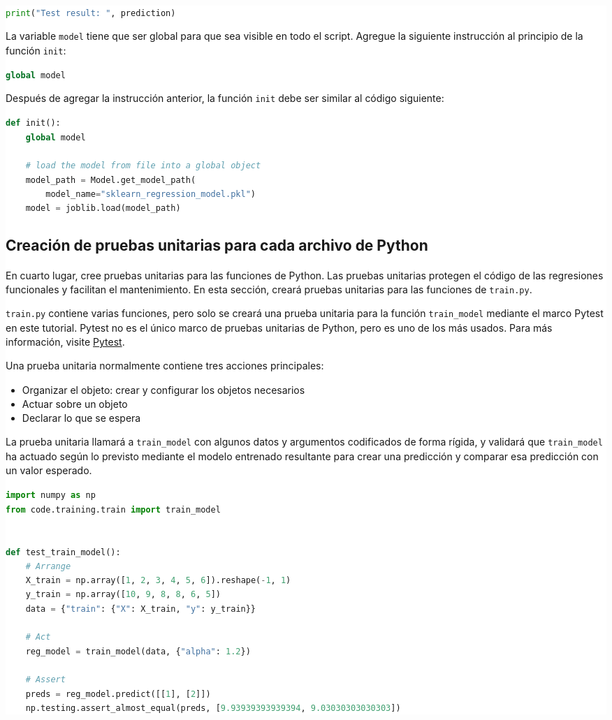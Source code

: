 ```python
print("Test result: ", prediction)
```

La variable `model` tiene que ser global para que sea visible en todo el script. Agregue la siguiente instrucción al principio de la función `init`:

```python
global model
```

Después de agregar la instrucción anterior, la función `init` debe ser similar al código siguiente:

```python
def init():
    global model

    # load the model from file into a global object
    model_path = Model.get_model_path(
        model_name="sklearn_regression_model.pkl")
    model = joblib.load(model_path)
```

## <a name="create-unit-tests-for-each-python-file"></a>Creación de pruebas unitarias para cada archivo de Python

En cuarto lugar, cree pruebas unitarias para las funciones de Python. Las pruebas unitarias protegen el código de las regresiones funcionales y facilitan el mantenimiento. En esta sección, creará pruebas unitarias para las funciones de `train.py`.

`train.py` contiene varias funciones, pero solo se creará una prueba unitaria para la función `train_model` mediante el marco Pytest en este tutorial. Pytest no es el único marco de pruebas unitarias de Python, pero es uno de los más usados. Para más información, visite [Pytest](https://pytest.org).

Una prueba unitaria normalmente contiene tres acciones principales:

- Organizar el objeto: crear y configurar los objetos necesarios
- Actuar sobre un objeto
- Declarar lo que se espera

La prueba unitaria llamará a `train_model` con algunos datos y argumentos codificados de forma rígida, y validará que `train_model` ha actuado según lo previsto mediante el modelo entrenado resultante para crear una predicción y comparar esa predicción con un valor esperado.

```python
import numpy as np
from code.training.train import train_model


def test_train_model():
    # Arrange
    X_train = np.array([1, 2, 3, 4, 5, 6]).reshape(-1, 1)
    y_train = np.array([10, 9, 8, 8, 6, 5])
    data = {"train": {"X": X_train, "y": y_train}}

    # Act
    reg_model = train_model(data, {"alpha": 1.2})

    # Assert
    preds = reg_model.predict([[1], [2]])
    np.testing.assert_almost_equal(preds, [9.93939393939394, 9.03030303030303])
```
